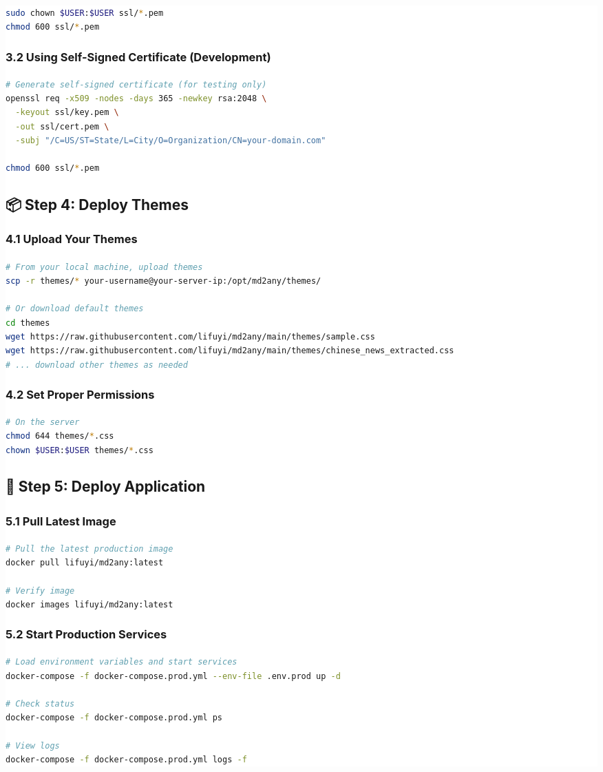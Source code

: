 ```bash
sudo chown $USER:$USER ssl/*.pem
chmod 600 ssl/*.pem
```

### **3.2 Using Self-Signed Certificate (Development)**
```bash
# Generate self-signed certificate (for testing only)
openssl req -x509 -nodes -days 365 -newkey rsa:2048 \
  -keyout ssl/key.pem \
  -out ssl/cert.pem \
  -subj "/C=US/ST=State/L=City/O=Organization/CN=your-domain.com"

chmod 600 ssl/*.pem
```

## 📦 **Step 4: Deploy Themes**

### **4.1 Upload Your Themes**
```bash
# From your local machine, upload themes
scp -r themes/* your-username@your-server-ip:/opt/md2any/themes/

# Or download default themes
cd themes
wget https://raw.githubusercontent.com/lifuyi/md2any/main/themes/sample.css
wget https://raw.githubusercontent.com/lifuyi/md2any/main/themes/chinese_news_extracted.css
# ... download other themes as needed
```

### **4.2 Set Proper Permissions**
```bash
# On the server
chmod 644 themes/*.css
chown $USER:$USER themes/*.css
```

## 🚀 **Step 5: Deploy Application**

### **5.1 Pull Latest Image**
```bash
# Pull the latest production image
docker pull lifuyi/md2any:latest

# Verify image
docker images lifuyi/md2any:latest
```

### **5.2 Start Production Services**
```bash
# Load environment variables and start services
docker-compose -f docker-compose.prod.yml --env-file .env.prod up -d

# Check status
docker-compose -f docker-compose.prod.yml ps

# View logs
docker-compose -f docker-compose.prod.yml logs -f
```

